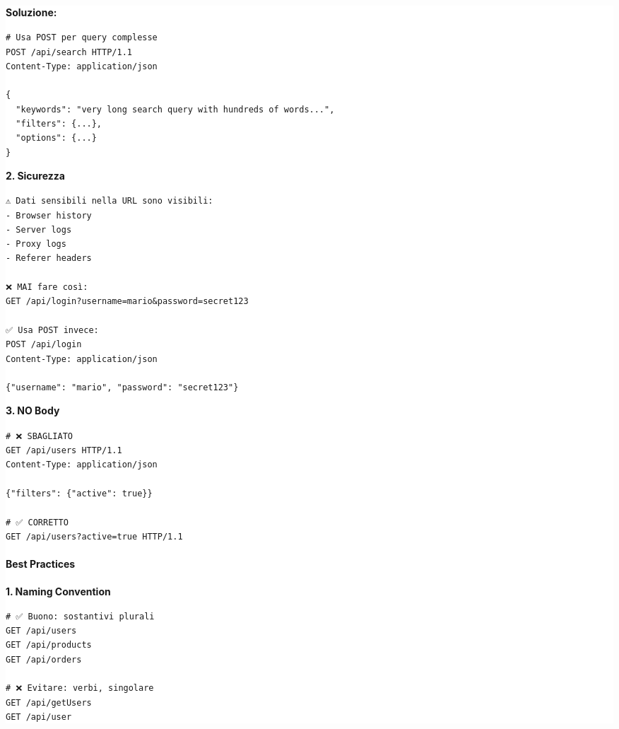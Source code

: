 **Soluzione:**
```http
# Usa POST per query complesse
POST /api/search HTTP/1.1
Content-Type: application/json

{
  "keywords": "very long search query with hundreds of words...",
  "filters": {...},
  "options": {...}
}
```

**2. Sicurezza**
```
⚠️ Dati sensibili nella URL sono visibili:
- Browser history
- Server logs
- Proxy logs
- Referer headers

❌ MAI fare così:
GET /api/login?username=mario&password=secret123

✅ Usa POST invece:
POST /api/login
Content-Type: application/json

{"username": "mario", "password": "secret123"}
```

**3. NO Body**
```http
# ❌ SBAGLIATO
GET /api/users HTTP/1.1
Content-Type: application/json

{"filters": {"active": true}}

# ✅ CORRETTO
GET /api/users?active=true HTTP/1.1
```

#### Best Practices

**1. Naming Convention**
```http
# ✅ Buono: sostantivi plurali
GET /api/users
GET /api/products
GET /api/orders

# ❌ Evitare: verbi, singolare
GET /api/getUsers
GET /api/user
```
